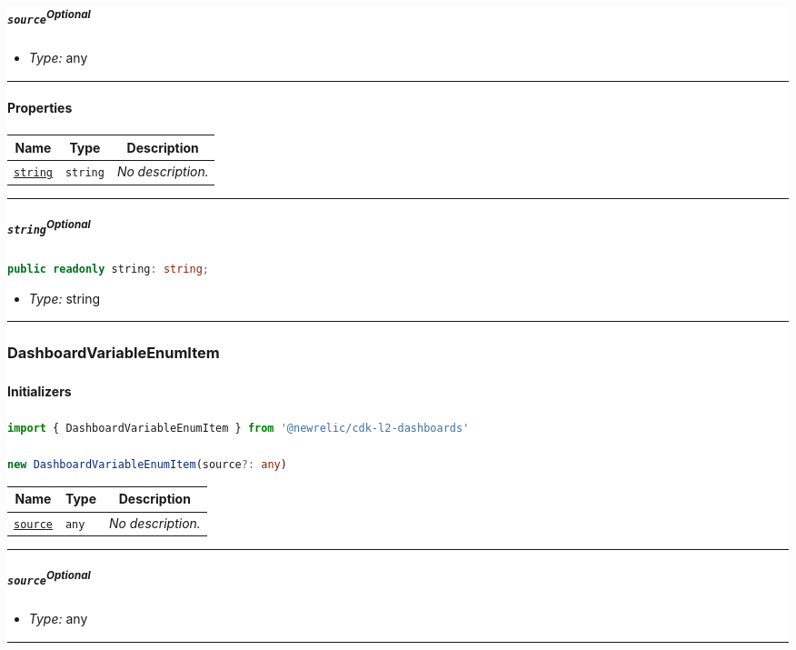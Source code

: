 ##### `source`<sup>Optional</sup> <a name="source" id="@newrelic/cdk-l2-dashboards.DashboardVariableDefaultValueInput.Initializer.parameter.source"></a>

- *Type:* any

---



#### Properties <a name="Properties" id="Properties"></a>

| **Name** | **Type** | **Description** |
| --- | --- | --- |
| <code><a href="#@newrelic/cdk-l2-dashboards.DashboardVariableDefaultValueInput.property.string">string</a></code> | <code>string</code> | *No description.* |

---

##### `string`<sup>Optional</sup> <a name="string" id="@newrelic/cdk-l2-dashboards.DashboardVariableDefaultValueInput.property.string"></a>

```typescript
public readonly string: string;
```

- *Type:* string

---


### DashboardVariableEnumItem <a name="DashboardVariableEnumItem" id="@newrelic/cdk-l2-dashboards.DashboardVariableEnumItem"></a>

#### Initializers <a name="Initializers" id="@newrelic/cdk-l2-dashboards.DashboardVariableEnumItem.Initializer"></a>

```typescript
import { DashboardVariableEnumItem } from '@newrelic/cdk-l2-dashboards'

new DashboardVariableEnumItem(source?: any)
```

| **Name** | **Type** | **Description** |
| --- | --- | --- |
| <code><a href="#@newrelic/cdk-l2-dashboards.DashboardVariableEnumItem.Initializer.parameter.source">source</a></code> | <code>any</code> | *No description.* |

---

##### `source`<sup>Optional</sup> <a name="source" id="@newrelic/cdk-l2-dashboards.DashboardVariableEnumItem.Initializer.parameter.source"></a>

- *Type:* any

---